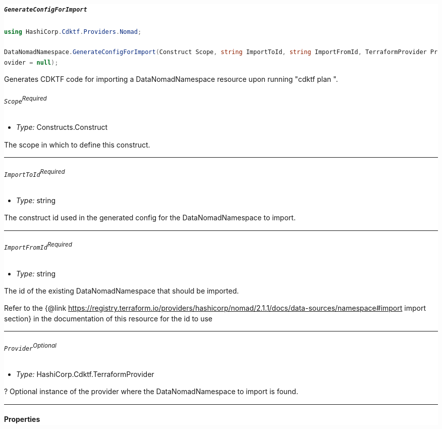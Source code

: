 ##### `GenerateConfigForImport` <a name="GenerateConfigForImport" id="@cdktf/provider-nomad.dataNomadNamespace.DataNomadNamespace.generateConfigForImport"></a>

```csharp
using HashiCorp.Cdktf.Providers.Nomad;

DataNomadNamespace.GenerateConfigForImport(Construct Scope, string ImportToId, string ImportFromId, TerraformProvider Provider = null);
```

Generates CDKTF code for importing a DataNomadNamespace resource upon running "cdktf plan <stack-name>".

###### `Scope`<sup>Required</sup> <a name="Scope" id="@cdktf/provider-nomad.dataNomadNamespace.DataNomadNamespace.generateConfigForImport.parameter.scope"></a>

- *Type:* Constructs.Construct

The scope in which to define this construct.

---

###### `ImportToId`<sup>Required</sup> <a name="ImportToId" id="@cdktf/provider-nomad.dataNomadNamespace.DataNomadNamespace.generateConfigForImport.parameter.importToId"></a>

- *Type:* string

The construct id used in the generated config for the DataNomadNamespace to import.

---

###### `ImportFromId`<sup>Required</sup> <a name="ImportFromId" id="@cdktf/provider-nomad.dataNomadNamespace.DataNomadNamespace.generateConfigForImport.parameter.importFromId"></a>

- *Type:* string

The id of the existing DataNomadNamespace that should be imported.

Refer to the {@link https://registry.terraform.io/providers/hashicorp/nomad/2.1.1/docs/data-sources/namespace#import import section} in the documentation of this resource for the id to use

---

###### `Provider`<sup>Optional</sup> <a name="Provider" id="@cdktf/provider-nomad.dataNomadNamespace.DataNomadNamespace.generateConfigForImport.parameter.provider"></a>

- *Type:* HashiCorp.Cdktf.TerraformProvider

? Optional instance of the provider where the DataNomadNamespace to import is found.

---

#### Properties <a name="Properties" id="Properties"></a>
